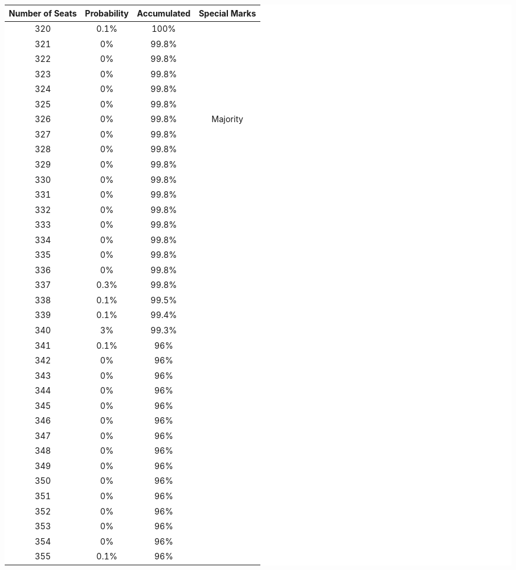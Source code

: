 | Number of Seats | Probability | Accumulated | Special Marks |
|:---------------:|:-----------:|:-----------:|:-------------:|
| 320 | 0.1% | 100% |  |
| 321 | 0% | 99.8% |  |
| 322 | 0% | 99.8% |  |
| 323 | 0% | 99.8% |  |
| 324 | 0% | 99.8% |  |
| 325 | 0% | 99.8% |  |
| 326 | 0% | 99.8% | Majority |
| 327 | 0% | 99.8% |  |
| 328 | 0% | 99.8% |  |
| 329 | 0% | 99.8% |  |
| 330 | 0% | 99.8% |  |
| 331 | 0% | 99.8% |  |
| 332 | 0% | 99.8% |  |
| 333 | 0% | 99.8% |  |
| 334 | 0% | 99.8% |  |
| 335 | 0% | 99.8% |  |
| 336 | 0% | 99.8% |  |
| 337 | 0.3% | 99.8% |  |
| 338 | 0.1% | 99.5% |  |
| 339 | 0.1% | 99.4% |  |
| 340 | 3% | 99.3% |  |
| 341 | 0.1% | 96% |  |
| 342 | 0% | 96% |  |
| 343 | 0% | 96% |  |
| 344 | 0% | 96% |  |
| 345 | 0% | 96% |  |
| 346 | 0% | 96% |  |
| 347 | 0% | 96% |  |
| 348 | 0% | 96% |  |
| 349 | 0% | 96% |  |
| 350 | 0% | 96% |  |
| 351 | 0% | 96% |  |
| 352 | 0% | 96% |  |
| 353 | 0% | 96% |  |
| 354 | 0% | 96% |  |
| 355 | 0.1% | 96% |  |
